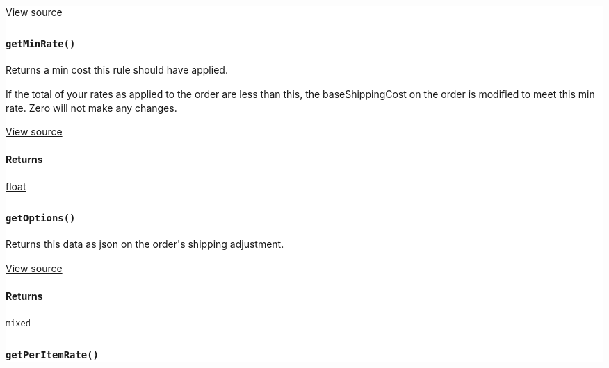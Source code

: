 




[View source](https://github.com/craftcms/commerce/blob/master/src/models/ShippingRule.php#L367-L370)






### `getMinRate()`





Returns a min cost this rule should have applied.



If the total of your rates as applied to the order are less than this, the baseShippingCost
on the order is modified to meet this min rate.
Zero will not make any changes.




[View source](https://github.com/craftcms/commerce/blob/master/src/models/ShippingRule.php#L375-L378)



#### Returns

[float](http://php.net/language.types.float)



### `getOptions()`





Returns this data as json on the order's shipping adjustment.








[View source](https://github.com/craftcms/commerce/blob/master/src/models/ShippingRule.php#L328-L331)



#### Returns

`mixed`



### `getPerItemRate()`



